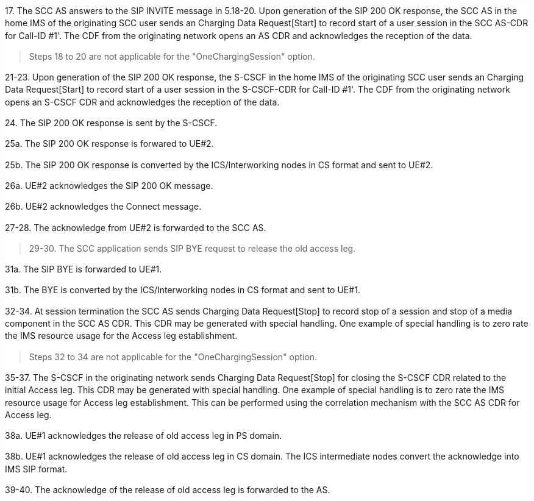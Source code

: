 17\. The SCC AS answers to the SIP INVITE message in 5.18-20. Upon
generation of the SIP 200 OK response, the SCC AS in the home IMS of the
originating SCC user sends an Charging Data Request\[Start\] to record
start of a user session in the SCC AS-CDR for Call-ID \#1\'. The CDF
from the originating network opens an AS CDR and acknowledges the
reception of the data.

> Steps 18 to 20 are not applicable for the \"OneChargingSession\"
> option.

21-23. Upon generation of the SIP 200 OK response, the S-CSCF in the
home IMS of the originating SCC user sends an Charging Data
Request\[Start\] to record start of a user session in the S-CSCF-CDR for
Call-ID \#1\'. The CDF from the originating network opens an S-CSCF CDR
and acknowledges the reception of the data.

24\. The SIP 200 OK response is sent by the S-CSCF.

25a. The SIP 200 OK response is forwared to UE\#2.

25b. The SIP 200 OK response is converted by the ICS/Interworking nodes
in CS format and sent to UE\#2.

26a. UE\#2 acknowledges the SIP 200 OK message.

26b. UE\#2 acknowledges the Connect message.

27-28. The acknowledge from UE\#2 is forwarded to the SCC AS.

> 29-30. The SCC application sends SIP BYE request to release the old
> access leg.

31a. The SIP BYE is forwarded to UE\#1.

31b. The BYE is converted by the ICS/Interworking nodes in CS format and
sent to UE\#1.

32-34. At session termination the SCC AS sends Charging Data
Request\[Stop\] to record stop of a session and stop of a media
component in the SCC AS CDR. This CDR may be generated with special
handling. One example of special handling is to zero rate the IMS
resource usage for the Access leg establishment.

> Steps 32 to 34 are not applicable for the \"OneChargingSession\"
> option.

35-37. The S-CSCF in the originating network sends Charging Data
Request\[Stop\] for closing the S-CSCF CDR related to the initial Access
leg. This CDR may be generated with special handling. One example of
special handling is to zero rate the IMS resource usage for Access leg
establishment. This can be performed using the correlation mechanism
with the SCC AS CDR for Access leg.

38a. UE\#1 acknowledges the release of old access leg in PS domain.

38b. UE\#1 acknowledges the release of old access leg in CS domain. The
ICS intermediate nodes convert the acknowledge into IMS SIP format.

39-40. The acknowledge of the release of old access leg is forwarded to
the AS.
